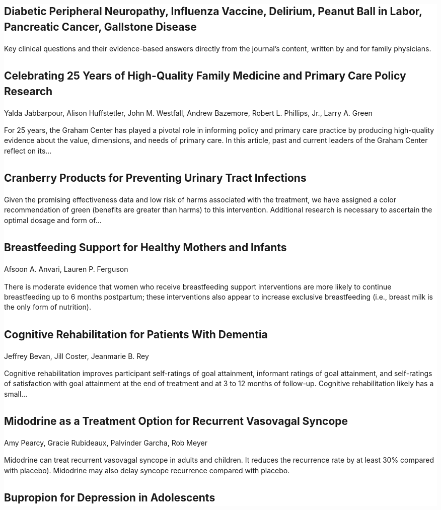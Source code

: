 ## Diabetic Peripheral Neuropathy, Influenza Vaccine, Delirium, Peanut Ball in Labor, Pancreatic Cancer, Gallstone Disease

Key clinical questions and their evidence-based answers directly from the journal’s content, written by and for family physicians.

## Celebrating 25 Years of High-Quality Family Medicine and Primary Care Policy Research

Yalda Jabbarpour, Alison Huffstetler, John M. Westfall, Andrew Bazemore, Robert L. Phillips, Jr., Larry A. Green

For 25 years, the Graham Center has played a pivotal role in informing policy and primary care practice by producing high-quality evidence about the value, dimensions, and needs of primary care. In this article, past and current leaders of the Graham Center reflect on its...

## Cranberry Products for Preventing Urinary Tract Infections

Given the promising effectiveness data and low risk of harms associated with the treatment, we have assigned a color recommendation of green (benefits are greater than harms) to this intervention. Additional research is necessary to ascertain the optimal dosage and form of...

## Breastfeeding Support for Healthy Mothers and Infants

Afsoon A. Anvari, Lauren P. Ferguson

There is moderate evidence that women who receive breastfeeding support interventions are more likely to continue breastfeeding up to 6 months postpartum; these interventions also appear to increase exclusive breastfeeding (i.e., breast milk is the only form of nutrition).

## Cognitive Rehabilitation for Patients With Dementia

Jeffrey Bevan, Jill Coster, Jeanmarie B. Rey

Cognitive rehabilitation improves participant self-ratings of goal attainment, informant ratings of goal attainment, and self-ratings of satisfaction with goal attainment at the end of treatment and at 3 to 12 months of follow-up. Cognitive rehabilitation likely has a small...

## Midodrine as a Treatment Option for Recurrent Vasovagal Syncope

Amy Pearcy, Gracie Rubideaux, Palvinder Garcha, Rob Meyer

Midodrine can treat recurrent vasovagal syncope in adults and children. It reduces the recurrence rate by at least 30% compared with placebo). Midodrine may also delay syncope recurrence compared with placebo.

## Bupropion for Depression in Adolescents
